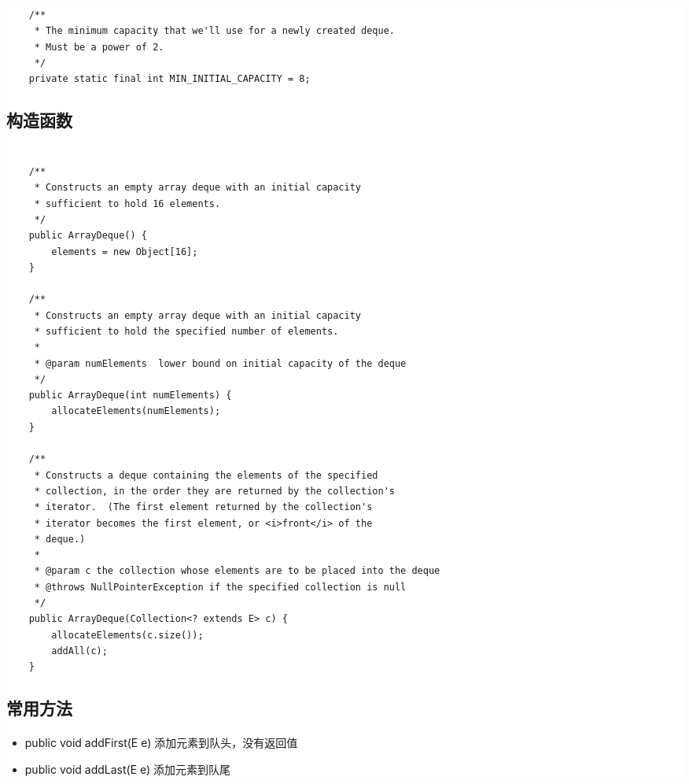 ```angularjs
    /**
     * The minimum capacity that we'll use for a newly created deque.
     * Must be a power of 2.
     */
    private static final int MIN_INITIAL_CAPACITY = 8;

```

## 构造函数
```angularjs

    /**
     * Constructs an empty array deque with an initial capacity
     * sufficient to hold 16 elements.
     */
    public ArrayDeque() {
        elements = new Object[16];
    }

    /**
     * Constructs an empty array deque with an initial capacity
     * sufficient to hold the specified number of elements.
     *
     * @param numElements  lower bound on initial capacity of the deque
     */
    public ArrayDeque(int numElements) {
        allocateElements(numElements);
    }

    /**
     * Constructs a deque containing the elements of the specified
     * collection, in the order they are returned by the collection's
     * iterator.  (The first element returned by the collection's
     * iterator becomes the first element, or <i>front</i> of the
     * deque.)
     *
     * @param c the collection whose elements are to be placed into the deque
     * @throws NullPointerException if the specified collection is null
     */
    public ArrayDeque(Collection<? extends E> c) {
        allocateElements(c.size());
        addAll(c);
    }
```

## 常用方法
* public void addFirst(E e)
添加元素到队头，没有返回值

* public void addLast(E e)
添加元素到队尾
